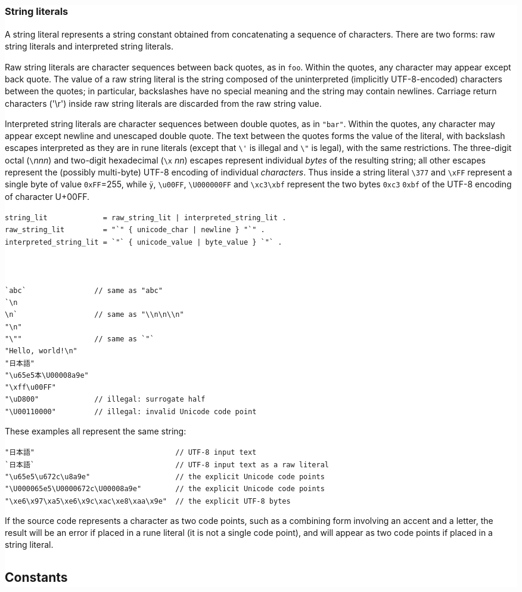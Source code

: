 ### String literals

A string literal represents a string constant obtained from concatenating a sequence of characters. There are two forms: raw string literals and interpreted string literals. 

Raw string literals are character sequences between back quotes, as in ``foo``. Within the quotes, any character may appear except back quote. The value of a raw string literal is the string composed of the uninterpreted (implicitly UTF-8-encoded) characters between the quotes; in particular, backslashes have no special meaning and the string may contain newlines. Carriage return characters ('\r') inside raw string literals are discarded from the raw string value. 

Interpreted string literals are character sequences between double quotes, as in `"bar"`. Within the quotes, any character may appear except newline and unescaped double quote. The text between the quotes forms the value of the literal, with backslash escapes interpreted as they are in rune literals (except that `\'` is illegal and `\"` is legal), with the same restrictions. The three-digit octal (`\`_nnn_) and two-digit hexadecimal (`\x` _nn_) escapes represent individual _bytes_ of the resulting string; all other escapes represent the (possibly multi-byte) UTF-8 encoding of individual _characters_. Thus inside a string literal `\377` and `\xFF` represent a single byte of value `0xFF`=255, while `ÿ`, `\u00FF`, `\U000000FF` and `\xc3\xbf` represent the two bytes `0xc3` `0xbf` of the UTF-8 encoding of character U+00FF. 
    
    
    string_lit             = raw_string_lit | interpreted_string_lit .
    raw_string_lit         = "`" { unicode_char | newline } "`" .
    interpreted_string_lit = `"` { unicode_value | byte_value } `"` .
    
    
    
    `abc`                // same as "abc"
    `\n
    \n`                  // same as "\\n\n\\n"
    "\n"
    "\""                 // same as `"`
    "Hello, world!\n"
    "日本語"
    "\u65e5本\U00008a9e"
    "\xff\u00FF"
    "\uD800"             // illegal: surrogate half
    "\U00110000"         // illegal: invalid Unicode code point
    

These examples all represent the same string: 
    
    
    "日本語"                                 // UTF-8 input text
    `日本語`                                 // UTF-8 input text as a raw literal
    "\u65e5\u672c\u8a9e"                    // the explicit Unicode code points
    "\U000065e5\U0000672c\U00008a9e"        // the explicit Unicode code points
    "\xe6\x97\xa5\xe6\x9c\xac\xe8\xaa\x9e"  // the explicit UTF-8 bytes
    

If the source code represents a character as two code points, such as a combining form involving an accent and a letter, the result will be an error if placed in a rune literal (it is not a single code point), and will appear as two code points if placed in a string literal. 

## Constants
